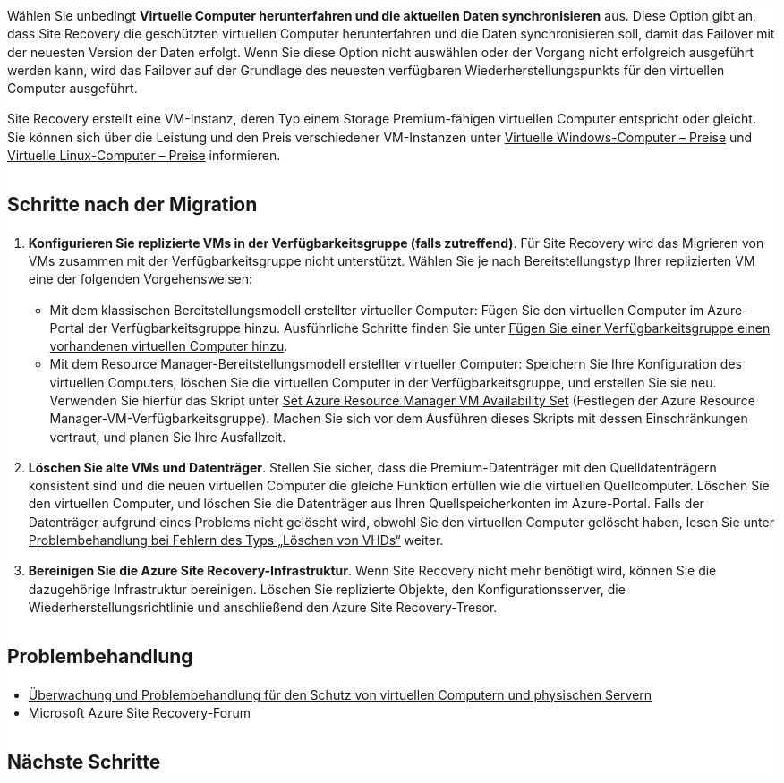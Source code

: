 Wählen Sie unbedingt **Virtuelle Computer herunterfahren und die aktuellen Daten synchronisieren** aus. Diese Option gibt an, dass Site Recovery die geschützten virtuellen Computer herunterfahren und die Daten synchronisieren soll, damit das Failover mit der neuesten Version der Daten erfolgt. Wenn Sie diese Option nicht auswählen oder der Vorgang nicht erfolgreich ausgeführt werden kann, wird das Failover auf der Grundlage des neuesten verfügbaren Wiederherstellungspunkts für den virtuellen Computer ausgeführt. 

Site Recovery erstellt eine VM-Instanz, deren Typ einem Storage Premium-fähigen virtuellen Computer entspricht oder gleicht. Sie können sich über die Leistung und den Preis verschiedener VM-Instanzen unter [Virtuelle Windows-Computer – Preise](https://azure.microsoft.com/pricing/details/virtual-machines/windows/) und [Virtuelle Linux-Computer – Preise](https://azure.microsoft.com/pricing/details/virtual-machines/linux/) informieren.

## <a name="post-migration-steps"></a>Schritte nach der Migration

1. **Konfigurieren Sie replizierte VMs in der Verfügbarkeitsgruppe (falls zutreffend)**. Für Site Recovery wird das Migrieren von VMs zusammen mit der Verfügbarkeitsgruppe nicht unterstützt. Wählen Sie je nach Bereitstellungstyp Ihrer replizierten VM eine der folgenden Vorgehensweisen:
   * Mit dem klassischen Bereitstellungsmodell erstellter virtueller Computer: Fügen Sie den virtuellen Computer im Azure-Portal der Verfügbarkeitsgruppe hinzu. Ausführliche Schritte finden Sie unter [Fügen Sie einer Verfügbarkeitsgruppe einen vorhandenen virtuellen Computer hinzu](../linux/classic/configure-availability-classic.md).
   * Mit dem Resource Manager-Bereitstellungsmodell erstellter virtueller Computer: Speichern Sie Ihre Konfiguration des virtuellen Computers, löschen Sie die virtuellen Computer in der Verfügbarkeitsgruppe, und erstellen Sie sie neu. Verwenden Sie hierfür das Skript unter [Set Azure Resource Manager VM Availability Set](https://gallery.technet.microsoft.com/Set-Azure-Resource-Manager-f7509ec4) (Festlegen der Azure Resource Manager-VM-Verfügbarkeitsgruppe). Machen Sie sich vor dem Ausführen dieses Skripts mit dessen Einschränkungen vertraut, und planen Sie Ihre Ausfallzeit.

2. **Löschen Sie alte VMs und Datenträger**. Stellen Sie sicher, dass die Premium-Datenträger mit den Quelldatenträgern konsistent sind und die neuen virtuellen Computer die gleiche Funktion erfüllen wie die virtuellen Quellcomputer. Löschen Sie den virtuellen Computer, und löschen Sie die Datenträger aus Ihren Quellspeicherkonten im Azure-Portal. Falls der Datenträger aufgrund eines Problems nicht gelöscht wird, obwohl Sie den virtuellen Computer gelöscht haben, lesen Sie unter [Problembehandlung bei Fehlern des Typs „Löschen von VHDs“](../../storage/common/storage-resource-manager-cannot-delete-storage-account-container-vhd.md) weiter.

3. **Bereinigen Sie die Azure Site Recovery-Infrastruktur**. Wenn Site Recovery nicht mehr benötigt wird, können Sie die dazugehörige Infrastruktur bereinigen. Löschen Sie replizierte Objekte, den Konfigurationsserver, die Wiederherstellungsrichtlinie und anschließend den Azure Site Recovery-Tresor.

## <a name="troubleshooting"></a>Problembehandlung

* [Überwachung und Problembehandlung für den Schutz von virtuellen Computern und physischen Servern](../../site-recovery/site-recovery-monitoring-and-troubleshooting.md)
* [Microsoft Azure Site Recovery-Forum](https://social.msdn.microsoft.com/Forums/azure/home?forum=hypervrecovmgr)

## <a name="next-steps"></a>Nächste Schritte
